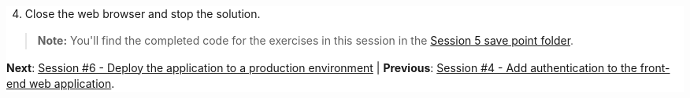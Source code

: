 4. Close the web browser and stop the solution.

> **Note:** You'll find the completed code for the exercises in this session in the [Session 5 save point folder](../save-points/5-User-association-and-personal-agenda/).

**Next**: [Session #6 - Deploy the application to a production environment](6.%20Production%20Readiness%20and%20Deployment.md) | **Previous**: [Session #4 - Add authentication to the front-end web application](4.%20Add%20auth%20features.md).
